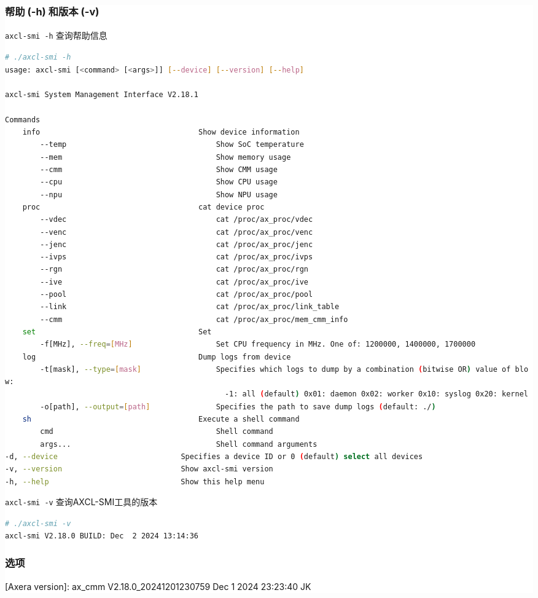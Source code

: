 ### 帮助 (-h) 和版本 (-v)

`axcl-smi -h`  查询帮助信息

```bash
# ./axcl-smi -h
usage: axcl-smi [<command> [<args>]] [--device] [--version] [--help]

axcl-smi System Management Interface V2.18.1

Commands
    info                                    Show device information
        --temp                                  Show SoC temperature
        --mem                                   Show memory usage
        --cmm                                   Show CMM usage
        --cpu                                   Show CPU usage
        --npu                                   Show NPU usage
    proc                                    cat device proc
        --vdec                                  cat /proc/ax_proc/vdec
        --venc                                  cat /proc/ax_proc/venc
        --jenc                                  cat /proc/ax_proc/jenc
        --ivps                                  cat /proc/ax_proc/ivps
        --rgn                                   cat /proc/ax_proc/rgn
        --ive                                   cat /proc/ax_proc/ive
        --pool                                  cat /proc/ax_proc/pool
        --link                                  cat /proc/ax_proc/link_table
        --cmm                                   cat /proc/ax_proc/mem_cmm_info
    set                                     Set
        -f[MHz], --freq=[MHz]                   Set CPU frequency in MHz. One of: 1200000, 1400000, 1700000
    log                                     Dump logs from device
        -t[mask], --type=[mask]                 Specifies which logs to dump by a combination (bitwise OR) value of blow:
                                                  -1: all (default) 0x01: daemon 0x02: worker 0x10: syslog 0x20: kernel
        -o[path], --output=[path]               Specifies the path to save dump logs (default: ./)
    sh                                      Execute a shell command
        cmd                                     Shell command
        args...                                 Shell command arguments
-d, --device                            Specifies a device ID or 0 (default) select all devices
-v, --version                           Show axcl-smi version
-h, --help                              Show this help menu
```

`axcl-smi -v` 查询AXCL-SMI工具的版本

```bash
# ./axcl-smi -v
axcl-smi V2.18.0 BUILD: Dec  2 2024 13:14:36
```

### 选项


[Axera version]: ax_cmm V2.18.0_20241201230759 Dec  1 2024 23:23:40 JK